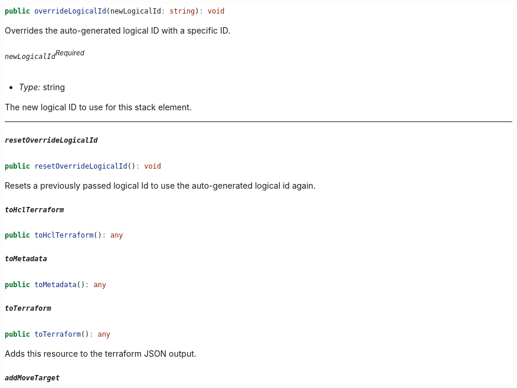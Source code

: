 ```typescript
public overrideLogicalId(newLogicalId: string): void
```

Overrides the auto-generated logical ID with a specific ID.

###### `newLogicalId`<sup>Required</sup> <a name="newLogicalId" id="rhizo-co-terraform-provider-oci.osmanagementManagedInstanceManagement.OsmanagementManagedInstanceManagement.overrideLogicalId.parameter.newLogicalId"></a>

- *Type:* string

The new logical ID to use for this stack element.

---

##### `resetOverrideLogicalId` <a name="resetOverrideLogicalId" id="rhizo-co-terraform-provider-oci.osmanagementManagedInstanceManagement.OsmanagementManagedInstanceManagement.resetOverrideLogicalId"></a>

```typescript
public resetOverrideLogicalId(): void
```

Resets a previously passed logical Id to use the auto-generated logical id again.

##### `toHclTerraform` <a name="toHclTerraform" id="rhizo-co-terraform-provider-oci.osmanagementManagedInstanceManagement.OsmanagementManagedInstanceManagement.toHclTerraform"></a>

```typescript
public toHclTerraform(): any
```

##### `toMetadata` <a name="toMetadata" id="rhizo-co-terraform-provider-oci.osmanagementManagedInstanceManagement.OsmanagementManagedInstanceManagement.toMetadata"></a>

```typescript
public toMetadata(): any
```

##### `toTerraform` <a name="toTerraform" id="rhizo-co-terraform-provider-oci.osmanagementManagedInstanceManagement.OsmanagementManagedInstanceManagement.toTerraform"></a>

```typescript
public toTerraform(): any
```

Adds this resource to the terraform JSON output.

##### `addMoveTarget` <a name="addMoveTarget" id="rhizo-co-terraform-provider-oci.osmanagementManagedInstanceManagement.OsmanagementManagedInstanceManagement.addMoveTarget"></a>
